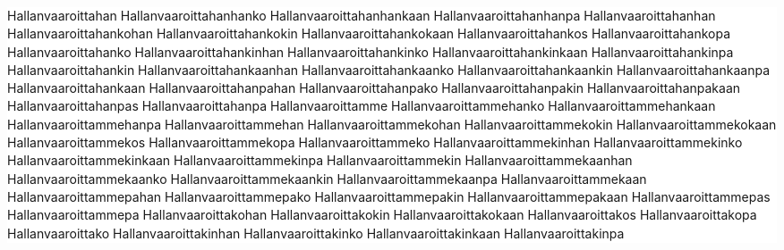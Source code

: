 Hallanvaaroittahan
Hallanvaaroittahanhanko
Hallanvaaroittahanhankaan
Hallanvaaroittahanhanpa
Hallanvaaroittahanhan
Hallanvaaroittahankohan
Hallanvaaroittahankokin
Hallanvaaroittahankokaan
Hallanvaaroittahankos
Hallanvaaroittahankopa
Hallanvaaroittahanko
Hallanvaaroittahankinhan
Hallanvaaroittahankinko
Hallanvaaroittahankinkaan
Hallanvaaroittahankinpa
Hallanvaaroittahankin
Hallanvaaroittahankaanhan
Hallanvaaroittahankaanko
Hallanvaaroittahankaankin
Hallanvaaroittahankaanpa
Hallanvaaroittahankaan
Hallanvaaroittahanpahan
Hallanvaaroittahanpako
Hallanvaaroittahanpakin
Hallanvaaroittahanpakaan
Hallanvaaroittahanpas
Hallanvaaroittahanpa
Hallanvaaroittamme
Hallanvaaroittammehanko
Hallanvaaroittammehankaan
Hallanvaaroittammehanpa
Hallanvaaroittammehan
Hallanvaaroittammekohan
Hallanvaaroittammekokin
Hallanvaaroittammekokaan
Hallanvaaroittammekos
Hallanvaaroittammekopa
Hallanvaaroittammeko
Hallanvaaroittammekinhan
Hallanvaaroittammekinko
Hallanvaaroittammekinkaan
Hallanvaaroittammekinpa
Hallanvaaroittammekin
Hallanvaaroittammekaanhan
Hallanvaaroittammekaanko
Hallanvaaroittammekaankin
Hallanvaaroittammekaanpa
Hallanvaaroittammekaan
Hallanvaaroittammepahan
Hallanvaaroittammepako
Hallanvaaroittammepakin
Hallanvaaroittammepakaan
Hallanvaaroittammepas
Hallanvaaroittammepa
Hallanvaaroittakohan
Hallanvaaroittakokin
Hallanvaaroittakokaan
Hallanvaaroittakos
Hallanvaaroittakopa
Hallanvaaroittako
Hallanvaaroittakinhan
Hallanvaaroittakinko
Hallanvaaroittakinkaan
Hallanvaaroittakinpa
